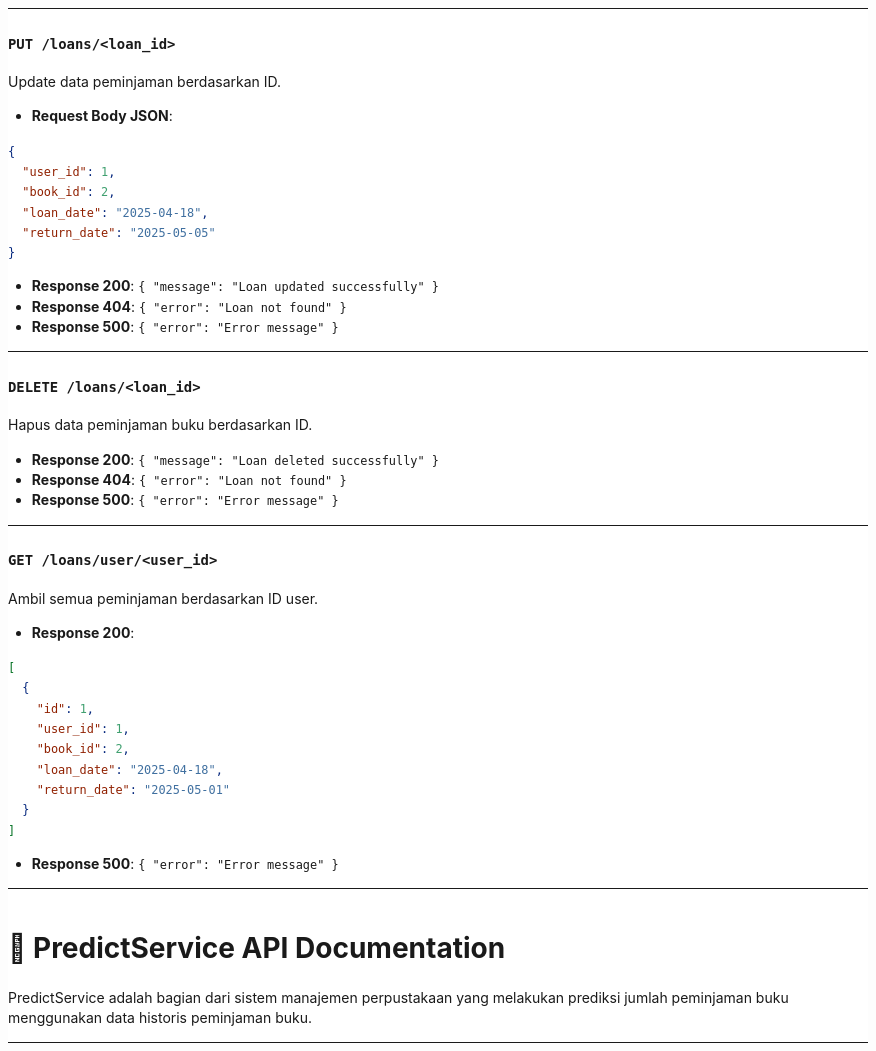 
---

### `PUT /loans/<loan_id>`
Update data peminjaman berdasarkan ID.
- **Request Body JSON**:
```json
{
  "user_id": 1,
  "book_id": 2,
  "loan_date": "2025-04-18",
  "return_date": "2025-05-05"
}
```
- **Response 200**: `{ "message": "Loan updated successfully" }`
- **Response 404**: `{ "error": "Loan not found" }`
- **Response 500**: `{ "error": "Error message" }`

---

### `DELETE /loans/<loan_id>`
Hapus data peminjaman buku berdasarkan ID.
- **Response 200**: `{ "message": "Loan deleted successfully" }`
- **Response 404**: `{ "error": "Loan not found" }`
- **Response 500**: `{ "error": "Error message" }`

---

### `GET /loans/user/<user_id>`
Ambil semua peminjaman berdasarkan ID user.
- **Response 200**:
```json
[
  {
    "id": 1,
    "user_id": 1,
    "book_id": 2,
    "loan_date": "2025-04-18",
    "return_date": "2025-05-01"
  }
]
```
- **Response 500**: `{ "error": "Error message" }`

---

# 📖 PredictService API Documentation

PredictService adalah bagian dari sistem manajemen perpustakaan yang melakukan prediksi jumlah peminjaman buku menggunakan data historis peminjaman buku.

---
